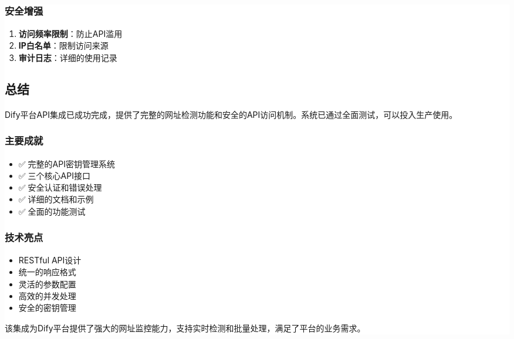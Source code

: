 ### 安全增强
1. **访问频率限制**：防止API滥用
2. **IP白名单**：限制访问来源
3. **审计日志**：详细的使用记录

## 总结

Dify平台API集成已成功完成，提供了完整的网址检测功能和安全的API访问机制。系统已通过全面测试，可以投入生产使用。

### 主要成就
- ✅ 完整的API密钥管理系统
- ✅ 三个核心API接口
- ✅ 安全认证和错误处理
- ✅ 详细的文档和示例
- ✅ 全面的功能测试

### 技术亮点
- RESTful API设计
- 统一的响应格式
- 灵活的参数配置
- 高效的并发处理
- 安全的密钥管理

该集成为Dify平台提供了强大的网址监控能力，支持实时检测和批量处理，满足了平台的业务需求。
